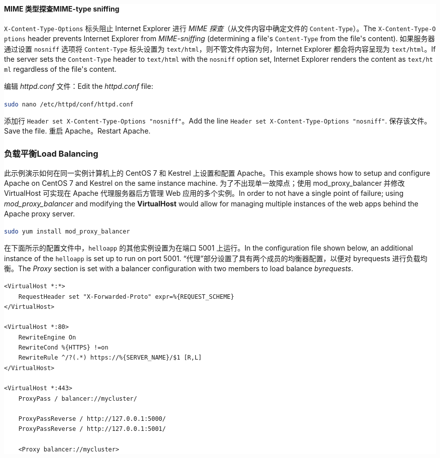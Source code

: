 #### <a name="mime-type-sniffing"></a><span data-ttu-id="c1b0b-244">MIME 类型探查</span><span class="sxs-lookup"><span data-stu-id="c1b0b-244">MIME-type sniffing</span></span>

<span data-ttu-id="c1b0b-245">`X-Content-Type-Options` 标头阻止 Internet Explorer 进行 *MIME 探查*（从文件内容中确定文件的 `Content-Type`）。</span><span class="sxs-lookup"><span data-stu-id="c1b0b-245">The `X-Content-Type-Options` header prevents Internet Explorer from *MIME-sniffing* (determining a file's `Content-Type` from the file's content).</span></span> <span data-ttu-id="c1b0b-246">如果服务器通过设置 `nosniff` 选项将 `Content-Type` 标头设置为 `text/html`，则不管文件内容为何，Internet Explorer 都会将内容呈现为 `text/html`。</span><span class="sxs-lookup"><span data-stu-id="c1b0b-246">If the server sets the `Content-Type` header to `text/html` with the `nosniff` option set, Internet Explorer renders the content as `text/html` regardless of the file's content.</span></span>

<span data-ttu-id="c1b0b-247">编辑 *httpd.conf* 文件：</span><span class="sxs-lookup"><span data-stu-id="c1b0b-247">Edit the *httpd.conf* file:</span></span>

```bash
sudo nano /etc/httpd/conf/httpd.conf
```

<span data-ttu-id="c1b0b-248">添加行 `Header set X-Content-Type-Options "nosniff"`。</span><span class="sxs-lookup"><span data-stu-id="c1b0b-248">Add the line `Header set X-Content-Type-Options "nosniff"`.</span></span> <span data-ttu-id="c1b0b-249">保存该文件。</span><span class="sxs-lookup"><span data-stu-id="c1b0b-249">Save the file.</span></span> <span data-ttu-id="c1b0b-250">重启 Apache。</span><span class="sxs-lookup"><span data-stu-id="c1b0b-250">Restart Apache.</span></span>

### <a name="load-balancing"></a><span data-ttu-id="c1b0b-251">负载平衡</span><span class="sxs-lookup"><span data-stu-id="c1b0b-251">Load Balancing</span></span>

<span data-ttu-id="c1b0b-252">此示例演示如何在同一实例计算机上的 CentOS 7 和 Kestrel 上设置和配置 Apache。</span><span class="sxs-lookup"><span data-stu-id="c1b0b-252">This example shows how to setup and configure Apache on CentOS 7 and Kestrel on the same instance machine.</span></span> <span data-ttu-id="c1b0b-253">为了不出现单一故障点；使用 mod_proxy_balancer 并修改 VirtualHost 可实现在 Apache 代理服务器后方管理 Web 应用的多个实例。</span><span class="sxs-lookup"><span data-stu-id="c1b0b-253">In order to not have a single point of failure; using *mod_proxy_balancer* and modifying the **VirtualHost** would allow for managing multiple instances of the web apps behind the Apache proxy server.</span></span>

```bash
sudo yum install mod_proxy_balancer
```

<span data-ttu-id="c1b0b-254">在下面所示的配置文件中，`helloapp` 的其他实例设置为在端口 5001 上运行。</span><span class="sxs-lookup"><span data-stu-id="c1b0b-254">In the configuration file shown below, an additional instance of the `helloapp` is set up to run on port 5001.</span></span> <span data-ttu-id="c1b0b-255">“代理”部分设置了具有两个成员的均衡器配置，以便对 byrequests 进行负载均衡。</span><span class="sxs-lookup"><span data-stu-id="c1b0b-255">The *Proxy* section is set with a balancer configuration with two members to load balance *byrequests*.</span></span>

```
<VirtualHost *:*>
    RequestHeader set "X-Forwarded-Proto" expr=%{REQUEST_SCHEME}
</VirtualHost>

<VirtualHost *:80>
    RewriteEngine On
    RewriteCond %{HTTPS} !=on
    RewriteRule ^/?(.*) https://%{SERVER_NAME}/$1 [R,L]
</VirtualHost>

<VirtualHost *:443>
    ProxyPass / balancer://mycluster/ 

    ProxyPassReverse / http://127.0.0.1:5000/
    ProxyPassReverse / http://127.0.0.1:5001/

    <Proxy balancer://mycluster>
```